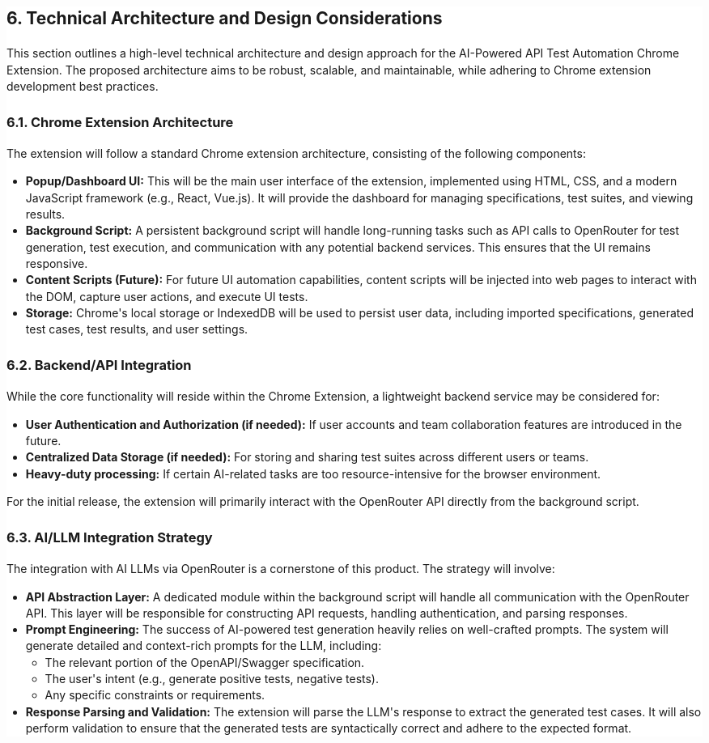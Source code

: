 

## 6. Technical Architecture and Design Considerations

This section outlines a high-level technical architecture and design approach for the AI-Powered API Test Automation Chrome Extension. The proposed architecture aims to be robust, scalable, and maintainable, while adhering to Chrome extension development best practices.

### 6.1. Chrome Extension Architecture

The extension will follow a standard Chrome extension architecture, consisting of the following components:

*   **Popup/Dashboard UI:** This will be the main user interface of the extension, implemented using HTML, CSS, and a modern JavaScript framework (e.g., React, Vue.js). It will provide the dashboard for managing specifications, test suites, and viewing results.
*   **Background Script:** A persistent background script will handle long-running tasks such as API calls to OpenRouter for test generation, test execution, and communication with any potential backend services. This ensures that the UI remains responsive.
*   **Content Scripts (Future):** For future UI automation capabilities, content scripts will be injected into web pages to interact with the DOM, capture user actions, and execute UI tests.
*   **Storage:** Chrome's local storage or IndexedDB will be used to persist user data, including imported specifications, generated test cases, test results, and user settings.

### 6.2. Backend/API Integration

While the core functionality will reside within the Chrome Extension, a lightweight backend service may be considered for:

*   **User Authentication and Authorization (if needed):** If user accounts and team collaboration features are introduced in the future.
*   **Centralized Data Storage (if needed):** For storing and sharing test suites across different users or teams.
*   **Heavy-duty processing:** If certain AI-related tasks are too resource-intensive for the browser environment.

For the initial release, the extension will primarily interact with the OpenRouter API directly from the background script.

### 6.3. AI/LLM Integration Strategy

The integration with AI LLMs via OpenRouter is a cornerstone of this product. The strategy will involve:

*   **API Abstraction Layer:** A dedicated module within the background script will handle all communication with the OpenRouter API. This layer will be responsible for constructing API requests, handling authentication, and parsing responses.
*   **Prompt Engineering:** The success of AI-powered test generation heavily relies on well-crafted prompts. The system will generate detailed and context-rich prompts for the LLM, including:
    *   The relevant portion of the OpenAPI/Swagger specification.
    *   The user's intent (e.g., generate positive tests, negative tests).
    *   Any specific constraints or requirements.
*   **Response Parsing and Validation:** The extension will parse the LLM's response to extract the generated test cases. It will also perform validation to ensure that the generated tests are syntactically correct and adhere to the expected format.
